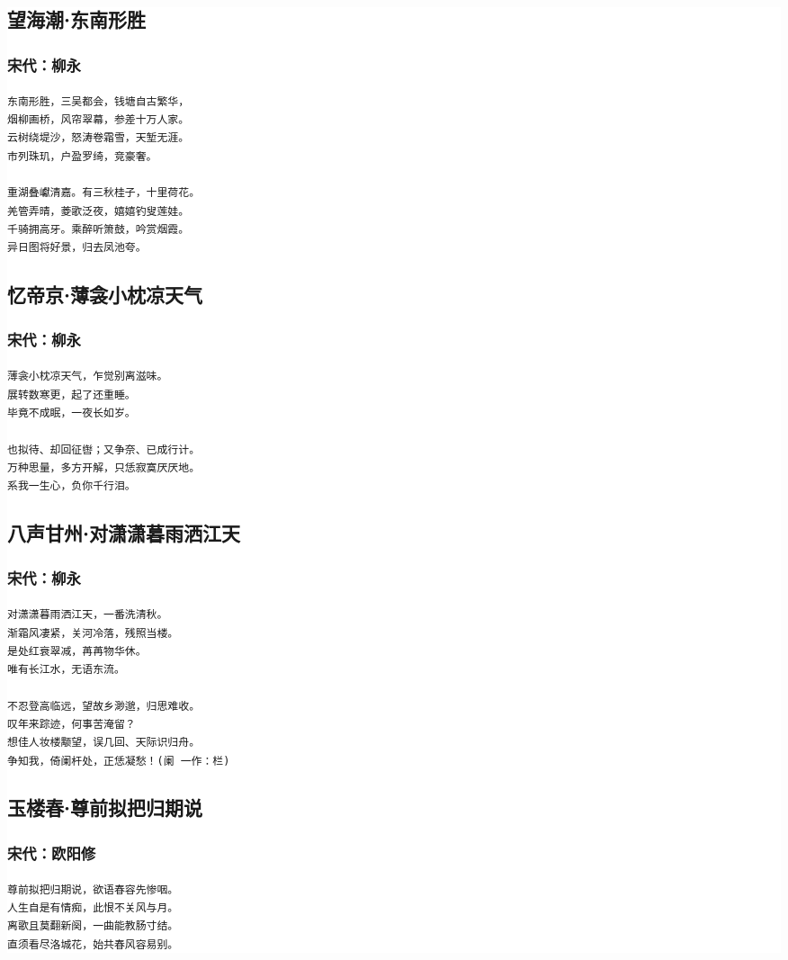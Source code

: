 ## 望海潮·东南形胜
### 宋代：柳永
```
东南形胜，三吴都会，钱塘自古繁华，
烟柳画桥，风帘翠幕，参差十万人家。
云树绕堤沙，怒涛卷霜雪，天堑无涯。
市列珠玑，户盈罗绮，竞豪奢。

重湖叠巘清嘉。有三秋桂子，十里荷花。
羌管弄晴，菱歌泛夜，嬉嬉钓叟莲娃。
千骑拥高牙。乘醉听箫鼓，吟赏烟霞。
异日图将好景，归去凤池夸。
```

## 忆帝京·薄衾小枕凉天气
### 宋代：柳永
```
薄衾小枕凉天气，乍觉别离滋味。
展转数寒更，起了还重睡。
毕竟不成眠，一夜长如岁。 

也拟待、却回征辔；又争奈、已成行计。
万种思量，多方开解，只恁寂寞厌厌地。
系我一生心，负你千行泪。
```

## 八声甘州·对潇潇暮雨洒江天
### 宋代：柳永
```
对潇潇暮雨洒江天，一番洗清秋。
渐霜风凄紧，关河冷落，残照当楼。
是处红衰翠减，苒苒物华休。
唯有长江水，无语东流。 

不忍登高临远，望故乡渺邈，归思难收。
叹年来踪迹，何事苦淹留？
想佳人妆楼颙望，误几回、天际识归舟。
争知我，倚阑杆处，正恁凝愁！(阑 一作：栏)
```

## 玉楼春·尊前拟把归期说
### 宋代：欧阳修
```
尊前拟把归期说，欲语春容先惨咽。
人生自是有情痴，此恨不关风与月。
离歌且莫翻新阕，一曲能教肠寸结。
直须看尽洛城花，始共春风容易别。
```
